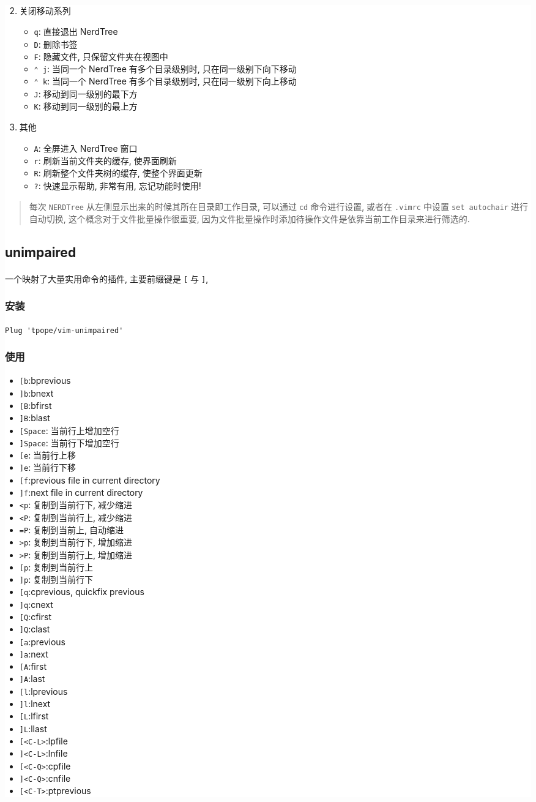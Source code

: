 2. 关闭移动系列

    - `q`:  直接退出 NerdTree
    - `D`:  删除书签
    - `F`:  隐藏文件, 只保留文件夹在视图中
    - `⌃ j`:  当同一个 NerdTree 有多个目录级别时, 只在同一级别下向下移动
    - `⌃ k`:  当同一个 NerdTree 有多个目录级别时, 只在同一级别下向上移动
    - `J`:  移动到同一级别的最下方
    - `K`:  移动到同一级别的最上方

3. 其他

    - `A`: 全屏进入 NerdTree 窗口
    - `r`: 刷新当前文件夹的缓存, 使界面刷新
    - `R`: 刷新整个文件夹树的缓存, 使整个界面更新
    - `?`: 快速显示帮助, 非常有用, 忘记功能时使用!

> 每次 `NERDTree` 从左侧显示出来的时候其所在目录即工作目录, 可以通过 `cd` 命令进行设置, 或者在 `.vimrc` 中设置 `set autochair` 进行自动切换, 这个概念对于文件批量操作很重要, 因为文件批量操作时添加待操作文件是依靠当前工作目录来进行筛选的.

## unimpaired

一个映射了大量实用命令的插件, 主要前缀键是 `[` 与 `]`,

### 安装

```vim
Plug 'tpope/vim-unimpaired'
```

### 使用

- `[b`:bprevious
- `]b`:bnext
- `[B`:bfirst
- `]B`:blast
- `[Space`: 当前行上增加空行
- `]Space`: 当前行下增加空行
- `[e`: 当前行上移
- `]e`: 当前行下移
- `[f`:previous file in current directory
- `]f`:next file in current directory
- `<p`: 复制到当前行下, 减少缩进
- `<P`: 复制到当前行上, 减少缩进
- `=P`: 复制到当前上, 自动缩进
- `>p`: 复制到当前行下, 增加缩进
- `>P`: 复制到当前行上, 增加缩进
- `[p`: 复制到当前行上
- `]p`: 复制到当前行下
- `[q`:cprevious, quickfix previous
- `]q`:cnext
- `[Q`:cfirst
- `]Q`:clast
- `[a`:previous
- `]a`:next
- `[A`:first
- `]A`:last
- `[l`:lprevious
- `]l`:lnext
- `[L`:lfirst
- `]L`:llast
- `[<C-L>`:lpfile
- `]<C-L>`:lnfile
- `[<C-Q>`:cpfile
- `]<C-Q>`:cnfile
- `[<C-T>`:ptprevious